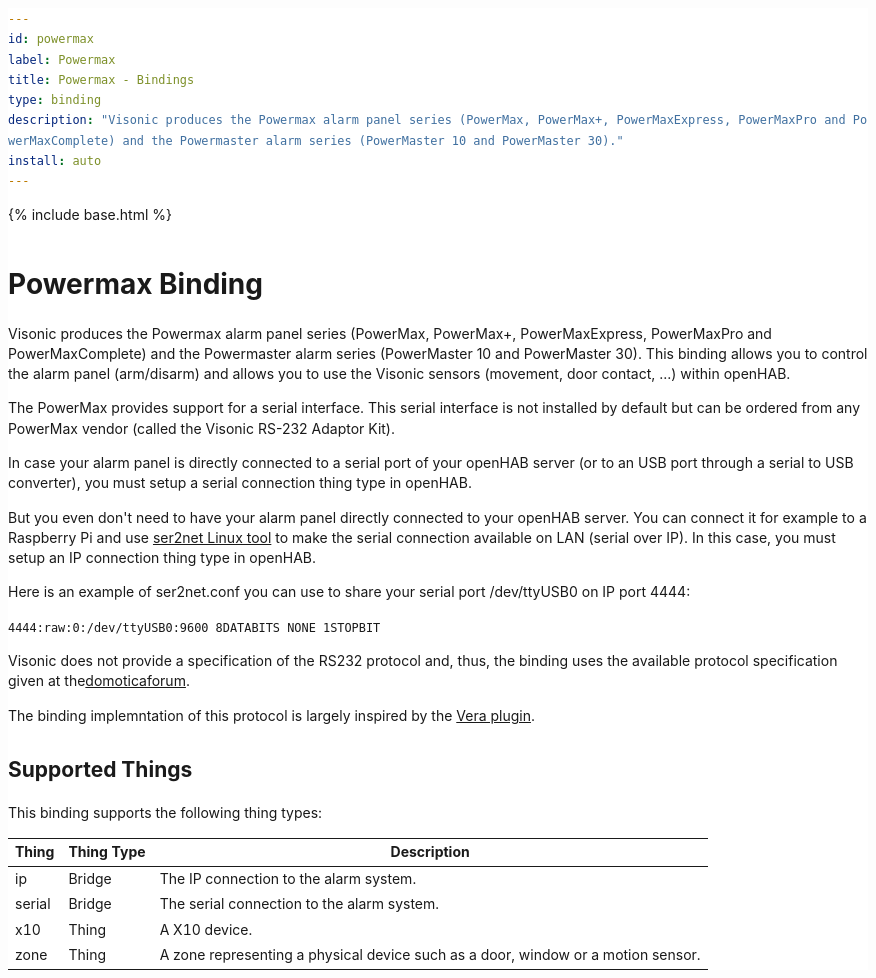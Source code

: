 ```yaml
---
id: powermax
label: Powermax
title: Powermax - Bindings
type: binding
description: "Visonic produces the Powermax alarm panel series (PowerMax, PowerMax+, PowerMaxExpress, PowerMaxPro and PowerMaxComplete) and the Powermaster alarm series (PowerMaster 10 and PowerMaster 30)."
install: auto
---
```




{% include base.html %}

# Powermax Binding

Visonic produces the Powermax alarm panel series (PowerMax, PowerMax+, PowerMaxExpress, PowerMaxPro and PowerMaxComplete) and the Powermaster alarm series (PowerMaster 10 and PowerMaster 30).
This binding allows you to control the alarm panel (arm/disarm) and allows you to use the Visonic sensors (movement, door contact, ...) within openHAB.

The PowerMax provides support for a serial interface.
This serial interface is not installed by default but can be ordered from any PowerMax vendor (called the Visonic RS-232 Adaptor Kit).

In case your alarm panel is directly connected to a serial port of your openHAB server (or to an USB port through a serial to USB converter), you must setup a serial connection thing type in openHAB.

But you even don't need to have your alarm panel directly connected to your openHAB server.
You can connect it for example to a Raspberry Pi and use [ser2net Linux tool](https://sourceforge.net/projects/ser2net/) to make the serial connection available on LAN (serial over IP).
In this case, you must setup an IP connection thing type in openHAB.

Here is an example of ser2net.conf you can use to share your serial port /dev/ttyUSB0 on IP port 4444:

```text
4444:raw:0:/dev/ttyUSB0:9600 8DATABITS NONE 1STOPBIT
```

Visonic does not provide a specification of the RS232 protocol and, thus, the binding uses the available protocol specification given at the [​domoticaforum](https://www.domoticaforum.eu/viewtopic.php?f=68&t=6581).

The binding implemntation of this protocol is largely inspired by the [Vera plugin](http://code.mios.com/trac/mios_visonic-powermax).

## Supported Things

This binding supports the following thing types:

| Thing  | Thing Type | Description                                                                      |
|--------|------------|----------------------------------------------------------------------------------|
| ip     | Bridge     | The IP connection to the alarm system.                                           |
| serial | Bridge     | The serial connection to the alarm system.                                       |
| x10    | Thing      | A X10 device.                                                                    |
| zone   | Thing      | A zone representing a physical device such as a door, window or a motion sensor. |
